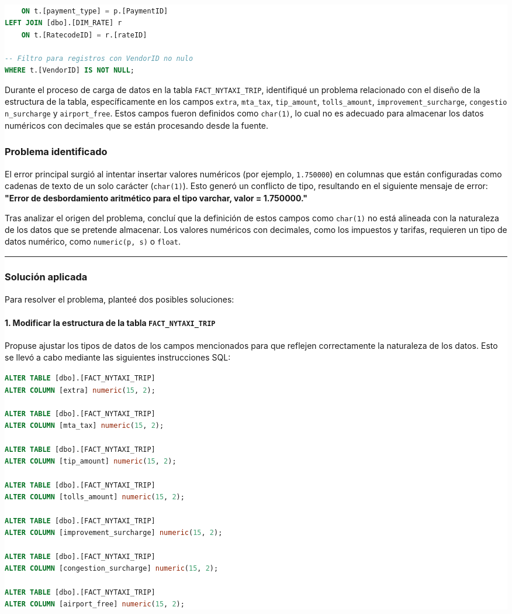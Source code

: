 ```sql
    ON t.[payment_type] = p.[PaymentID]
LEFT JOIN [dbo].[DIM_RATE] r
    ON t.[RatecodeID] = r.[rateID]

-- Filtro para registros con VendorID no nulo
WHERE t.[VendorID] IS NOT NULL;
```

Durante el proceso de carga de datos en la tabla `FACT_NYTAXI_TRIP`, identifiqué un problema relacionado con el diseño de la estructura de la tabla, específicamente en los campos `extra`, `mta_tax`, `tip_amount`, `tolls_amount`, `improvement_surcharge`, `congestion_surcharge` y `airport_free`. Estos campos fueron definidos como `char(1)`, lo cual no es adecuado para almacenar los datos numéricos con decimales que se están procesando desde la fuente.

### **Problema identificado**

El error principal surgió al intentar insertar valores numéricos (por ejemplo, `1.750000`) en columnas que están configuradas como cadenas de texto de un solo carácter (`char(1)`). Esto generó un conflicto de tipo, resultando en el siguiente mensaje de error: **"Error de desbordamiento aritmético para el tipo varchar, valor = 1.750000."**

Tras analizar el origen del problema, concluí que la definición de estos campos como `char(1)` no está alineada con la naturaleza de los datos que se pretende almacenar. Los valores numéricos con decimales, como los impuestos y tarifas, requieren un tipo de datos numérico, como `numeric(p, s)` o `float`.

---

### **Solución aplicada**

Para resolver el problema, planteé dos posibles soluciones:

#### **1. Modificar la estructura de la tabla `FACT_NYTAXI_TRIP`**

Propuse ajustar los tipos de datos de los campos mencionados para que reflejen correctamente la naturaleza de los datos. Esto se llevó a cabo mediante las siguientes instrucciones SQL:

```sql
ALTER TABLE [dbo].[FACT_NYTAXI_TRIP]
ALTER COLUMN [extra] numeric(15, 2);

ALTER TABLE [dbo].[FACT_NYTAXI_TRIP]
ALTER COLUMN [mta_tax] numeric(15, 2);

ALTER TABLE [dbo].[FACT_NYTAXI_TRIP]
ALTER COLUMN [tip_amount] numeric(15, 2);

ALTER TABLE [dbo].[FACT_NYTAXI_TRIP]
ALTER COLUMN [tolls_amount] numeric(15, 2);

ALTER TABLE [dbo].[FACT_NYTAXI_TRIP]
ALTER COLUMN [improvement_surcharge] numeric(15, 2);

ALTER TABLE [dbo].[FACT_NYTAXI_TRIP]
ALTER COLUMN [congestion_surcharge] numeric(15, 2);

ALTER TABLE [dbo].[FACT_NYTAXI_TRIP]
ALTER COLUMN [airport_free] numeric(15, 2);
```
